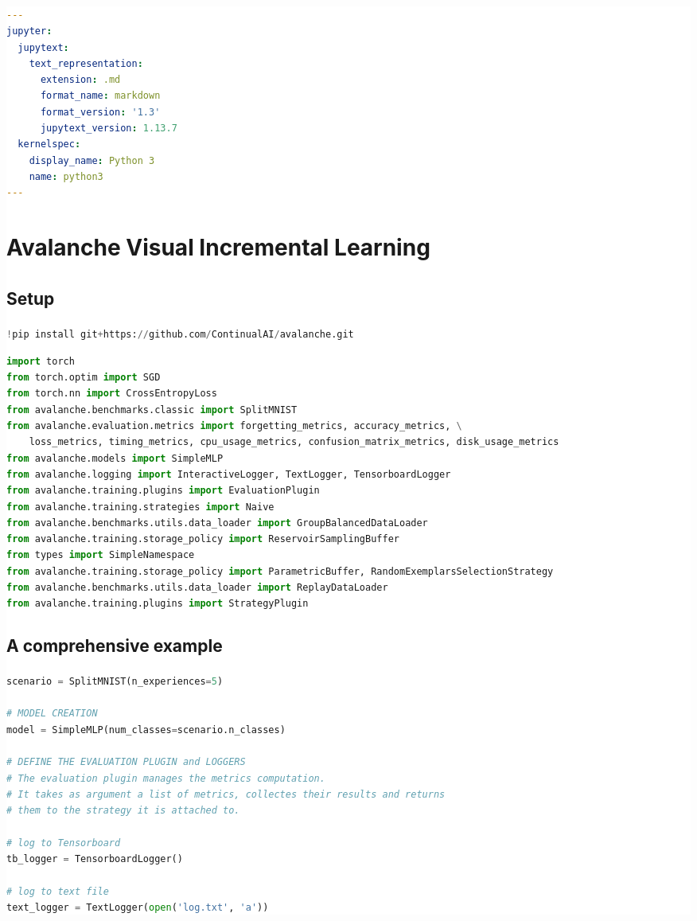 ```yaml
---
jupyter:
  jupytext:
    text_representation:
      extension: .md
      format_name: markdown
      format_version: '1.3'
      jupytext_version: 1.13.7
  kernelspec:
    display_name: Python 3
    name: python3
---
```



# Avalanche Visual Incremental Learning



## Setup


```python id="S5Kf2GJtp06U"
!pip install git+https://github.com/ContinualAI/avalanche.git
```

```python id="9gGo8L6Mp1c4"
import torch
from torch.optim import SGD
from torch.nn import CrossEntropyLoss
from avalanche.benchmarks.classic import SplitMNIST
from avalanche.evaluation.metrics import forgetting_metrics, accuracy_metrics, \
    loss_metrics, timing_metrics, cpu_usage_metrics, confusion_matrix_metrics, disk_usage_metrics
from avalanche.models import SimpleMLP
from avalanche.logging import InteractiveLogger, TextLogger, TensorboardLogger
from avalanche.training.plugins import EvaluationPlugin
from avalanche.training.strategies import Naive
from avalanche.benchmarks.utils.data_loader import GroupBalancedDataLoader
from avalanche.training.storage_policy import ReservoirSamplingBuffer
from types import SimpleNamespace
from avalanche.training.storage_policy import ParametricBuffer, RandomExemplarsSelectionStrategy
from avalanche.benchmarks.utils.data_loader import ReplayDataLoader
from avalanche.training.plugins import StrategyPlugin
```


## A comprehensive example


```python colab={"base_uri": "https://localhost:8080/", "height": 1000, "referenced_widgets": ["c3922ac9ae2f4457a9dfc75b6e6dbfb3", "d030b7d51d8a4b2b9a5429eec73ea9b9", "b934588fc39846d9993d88603a6a5ed4", "bc21ee433af74d62a771cbdd9bbacdc8", "6f1e2064b03746fcaad01e2173205ef9", "c29caf0398064d90904c7b74620500f5", "4d632c0000924e43a239aa677a6099ff", "db9bc562070c445792f48d4ec4dea951", "606d13e119ac4f3080134ea4b8672677", "986fab2f7e5e4a6e956fc925e430130a", "319a6797792940ee9929f7d912b20c5d", "d23681ef255f41b0af7922fa794da80c", "fe9f4b35016e43c2928aa92f98d1bacf", "857cd7bccb2641b995cfd24b20cc9df2", "b6fbc52623ea4d3985fbc268fbaccf0a", "254793c1924b47279aa8e49dbb809460", "0f54ca8747004ceba63e89ebc0332696", "f8631d811fc44b01b480a65373181f53", "4b179f93425b49329ae123b671cbdfae", "fe515221a2e545338e4b69174003ae50", "d27f2ae6e7c340b3996c6f05540b83da", "a5caa909fe3e4fb1828d0f2794e6e7ce", "a4301fb5c7ac48a3ae474b21e609fb16", "94459652afb1480285306d9bdeaf9bd1", "7b50321571404a7b8dd1ce06bf85dfbd", "e19719f07b154d22b5277a1fee73ad41", "93306de6c4834f5485aa11ef2172cb05", "527104b4f7df470aaca3a54538483802", "87bbe9aa92d846b19bcfd02012ed465b", "7cc2f0ba548f4d13986d732c3c3c7676", "ce732bab9b1a49d0b9f94870d452dc90", "d9c78e4d45aa45d5a9dbcb01df5e0ede", "743cf65f52b8463099d1047dd41383c4", "ab28a2655e004b5a8fe5866959f4313a", "7199654a7fc14c628601a67da086bcbf", "1b2f9222b80e4cad97ecd19f45f06f37", "0926719c39324b0799d815334e7b4b86", "98e4369eb3bd4c3c90805fd54c7a31ed", "cf57f33031d6490caeae476d3786a6e1", "ee72a2bcabfd423db2ed097b313907a8", "00e2161d622d4f98be8bd60beff27fdb", "ffab7da57bc747fd8fd2ce5331258ea9", "0e094f2ae2464e3498da3ed8afd76046", "2063812629ad4a4ca3dac8901141c6c2"]} id="lzS_8A5TqAgi" executionInfo={"status": "ok", "timestamp": 1635252780344, "user_tz": -330, "elapsed": 36164, "user": {"displayName": "Sparsh Agarwal", "photoUrl": "https://lh3.googleusercontent.com/a/default-user=s64", "userId": "13037694610922482904"}} outputId="799fe8de-daa6-42f3-840f-cf6681e7579b"
scenario = SplitMNIST(n_experiences=5)

# MODEL CREATION
model = SimpleMLP(num_classes=scenario.n_classes)

# DEFINE THE EVALUATION PLUGIN and LOGGERS
# The evaluation plugin manages the metrics computation.
# It takes as argument a list of metrics, collectes their results and returns
# them to the strategy it is attached to.

# log to Tensorboard
tb_logger = TensorboardLogger()

# log to text file
text_logger = TextLogger(open('log.txt', 'a'))
```